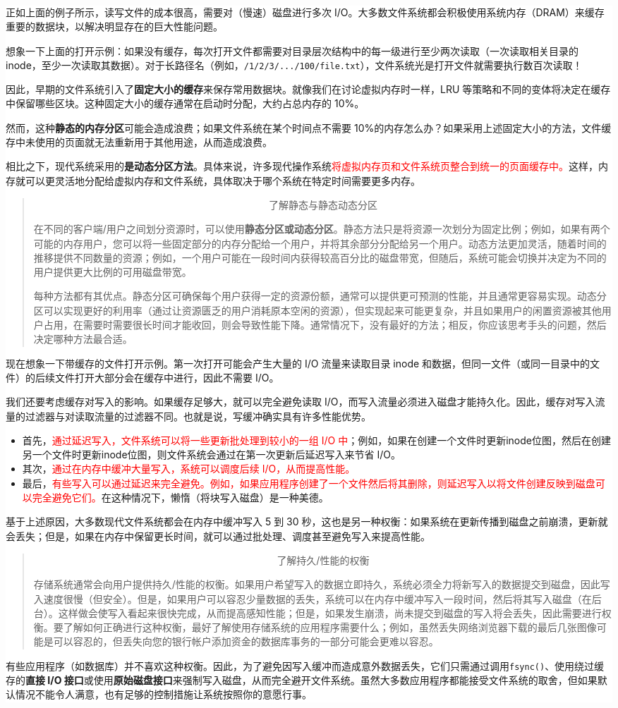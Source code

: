 正如上面的例子所示，读写文件的成本很高，需要对（慢速）磁盘进行多次 I/O。大多数文件系统都会积极使用系统内存（DRAM）来缓存重要的数据块，以解决明显存在的巨大性能问题。

想象一下上面的打开示例：如果没有缓存，每次打开文件都需要对目录层次结构中的每一级进行至少两次读取（一次读取相关目录的 inode，至少一次读取其数据）。对于长路径名（例如，`/1/2/3/.../100/file.txt`），文件系统光是打开文件就需要执行数百次读取！

因此，早期的文件系统引入了**固定大小的缓存**来保存常用数据块。就像我们在讨论虚拟内存时一样，LRU 等策略和不同的变体将决定在缓存中保留哪些区块。这种固定大小的缓存通常在启动时分配，大约占总内存的 10%。

然而，这种**静态的内存分区**可能会造成浪费；如果文件系统在某个时间点不需要 10%的内存怎么办？如果采用上述固定大小的方法，文件缓存中未使用的页面就无法重新用于其他用途，从而造成浪费。

相比之下，现代系统采用的**是动态分区方法**。具体来说，许多现代操作系统<font color="red">将虚拟内存页和文件系统页整合到统一的页面缓存中。</font>这样，内存就可以更灵活地分配给虚拟内存和文件系统，具体取决于哪个系统在特定时间需要更多内存。

> <center>了解静态与静态动态分区
>     
> </center>
>
> 在不同的客户端/用户之间划分资源时，可以使用**静态分区或动态分区**。静态方法只是将资源一次划分为固定比例；例如，如果有两个可能的内存用户，您可以将一些固定部分的内存分配给一个用户，并将其余部分分配给另一个用户。动态方法更加灵活，随着时间的推移提供不同数量的资源；例如，一个用户可能在一段时间内获得较高百分比的磁盘带宽，但随后，系统可能会切换并决定为不同的用户提供更大比例的可用磁盘带宽。
>
> 每种方法都有其优点。静态分区可确保每个用户获得一定的资源份额，通常可以提供更可预测的性能，并且通常更容易实现。动态分区可以实现更好的利用率（通过让资源匮乏的用户消耗原本空闲的资源），但实现起来可能更复杂，并且如果用户的闲置资源被其他用户占用，在需要时需要很长时间才能收回，则会导致性能下降。通常情况下，没有最好的方法；相反，你应该思考手头的问题，然后决定哪种方法最合适。

现在想象一下带缓存的文件打开示例。第一次打开可能会产生大量的 I/O 流量来读取目录 inode 和数据，但同一文件（或同一目录中的文件）的后续文件打开大部分会在缓存中进行，因此不需要 I/O。

我们还要考虑缓存对写入的影响。如果缓存足够大，就可以完全避免读取 I/O，而写入流量必须进入磁盘才能持久化。因此，缓存对写入流量的过滤器与对读取流量的过滤器不同。也就是说，写缓冲确实具有许多性能优势。

* 首先，<font color="red">通过延迟写入，文件系统可以将一些更新批处理到较小的一组 I/O 中</font>；例如，如果在创建一个文件时更新inode位图，然后在创建另一个文件时更新inode位图，则文件系统会通过在第一次更新后延迟写入来节省 I/O。
* 其次，<font color="red">通过在内存中缓冲大量写入，系统可以调度后续 I/O，从而提高性能。</font>
* 最后，<font color="red">有些写入可以通过延迟来完全避免。例如，如果应用程序创建了一个文件然后将其删除，则延迟写入以将文件创建反映到磁盘可以完全避免它们。</font>在这种情况下，懒惰（将块写入磁盘）是一种美德。

基于上述原因，大多数现代文件系统都会在内存中缓冲写入 5 到 30 秒，这也是另一种权衡：如果系统在更新传播到磁盘之前崩溃，更新就会丢失；但是，如果在内存中保留更长时间，就可以通过批处理、调度甚至避免写入来提高性能。

> <center>了解持久/性能的权衡</center>
>
> 存储系统通常会向用户提供持久/性能的权衡。如果用户希望写入的数据立即持久，系统必须全力将新写入的数据提交到磁盘，因此写入速度很慢（但安全）。但是，如果用户可以容忍少量数据的丢失，系统可以在内存中缓冲写入一段时间，然后将其写入磁盘（在后台）。这样做会使写入看起来很快完成，从而提高感知性能；但是，如果发生崩溃，尚未提交到磁盘的写入将会丢失，因此需要进行权衡。要了解如何正确进行这种权衡，最好了解使用存储系统的应用程序需要什么；例如，虽然丢失网络浏览器下载的最后几张图像可能是可以容忍的，但丢失向您的银行帐户添加资金的数据库事务的一部分可能会更难以容忍。

有些应用程序（如数据库）并不喜欢这种权衡。因此，为了避免因写入缓冲而造成意外数据丢失，它们只需通过调用`fsync()`、使用绕过缓存的**直接 I/O 接口**或使用**原始磁盘接口**来强制写入磁盘，从而完全避开文件系统。虽然大多数应用程序都能接受文件系统的取舍，但如果默认情况不能令人满意，也有足够的控制措施让系统按照你的意愿行事。
